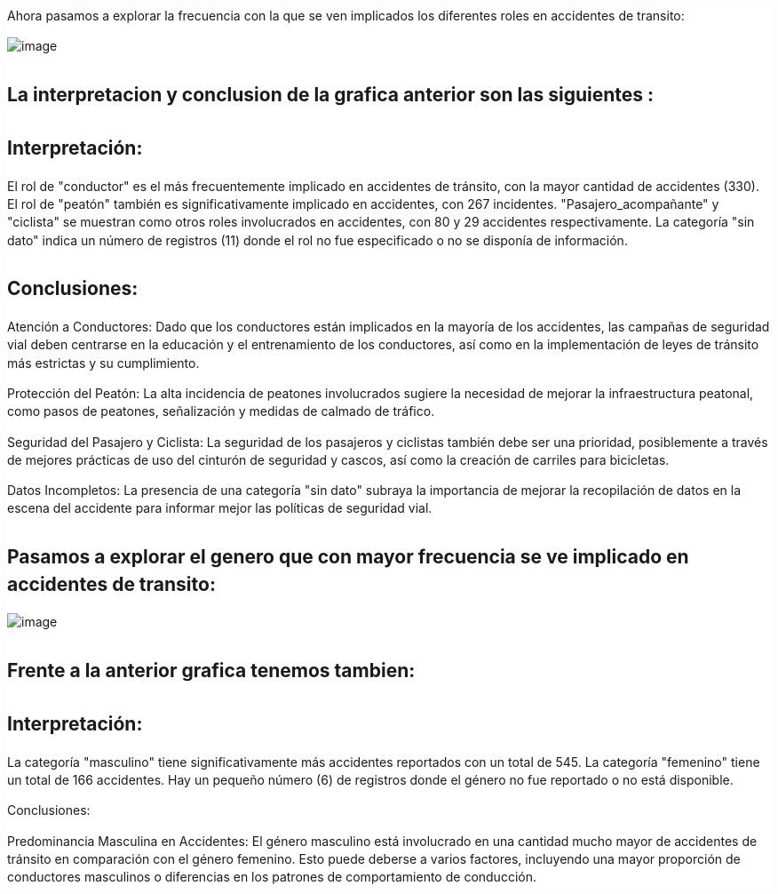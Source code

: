 Ahora pasamos a explorar la frecuencia con la que se ven implicados los diferentes roles en accidentes de transito:

![image](https://github.com/Caicedito24081982/PROYECTO-INDIVIDUAL-2/assets/120407303/d3b3ee42-21c8-4946-ba63-535951126cde)

## La interpretacion y conclusion de la grafica anterior son las siguientes :

## Interpretación:

El rol de "conductor" es el más frecuentemente implicado en accidentes de tránsito, con la mayor cantidad de accidentes (330).
El rol de "peatón" también es significativamente implicado en accidentes, con 267 incidentes.
"Pasajero_acompañante" y "ciclista" se muestran como otros roles involucrados en accidentes, con 80 y 29 accidentes respectivamente.
La categoría "sin dato" indica un número de registros (11) donde el rol no fue especificado o no se disponía de información.

## Conclusiones:

Atención a Conductores: Dado que los conductores están implicados en la mayoría de los accidentes, las campañas de seguridad vial deben centrarse en la educación y el entrenamiento de los conductores, así como en la implementación de leyes de tránsito más estrictas y su cumplimiento.

Protección del Peatón: La alta incidencia de peatones involucrados sugiere la necesidad de mejorar la infraestructura peatonal, como pasos de peatones, señalización y medidas de calmado de tráfico.

Seguridad del Pasajero y Ciclista: La seguridad de los pasajeros y ciclistas también debe ser una prioridad, posiblemente a través de mejores prácticas de uso del cinturón de seguridad y cascos, así como la creación de carriles para bicicletas.

Datos Incompletos: La presencia de una categoría "sin dato" subraya la importancia de mejorar la recopilación de datos en la escena del accidente para informar mejor las políticas de seguridad vial.


## Pasamos a explorar el genero que con mayor frecuencia se ve implicado en accidentes de transito:

![image](https://github.com/Caicedito24081982/PROYECTO-INDIVIDUAL-2/assets/120407303/062fbcb0-a3fc-401b-ac55-e7bc27b02a89)

## Frente a la anterior grafica tenemos tambien: 

## Interpretación:

La categoría "masculino" tiene significativamente más accidentes reportados con un total de 545.
La categoría "femenino" tiene un total de 166 accidentes.
Hay un pequeño número (6) de registros donde el género no fue reportado o no está disponible.

Conclusiones:

Predominancia Masculina en Accidentes: El género masculino está involucrado en una cantidad mucho mayor de accidentes de tránsito en comparación con el género femenino. Esto puede deberse a varios factores, incluyendo una mayor proporción de conductores masculinos o diferencias en los patrones de comportamiento de conducción.
